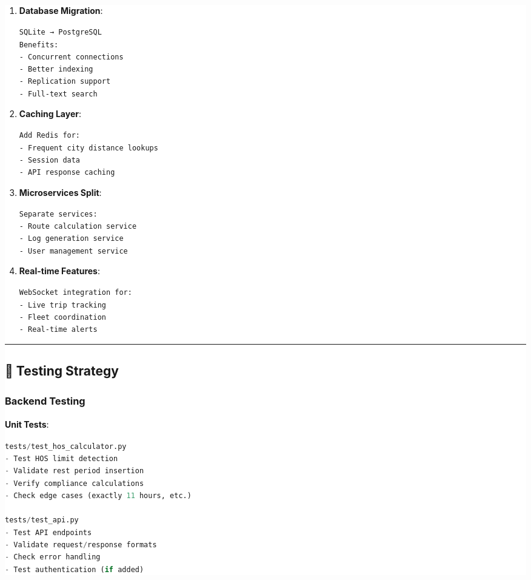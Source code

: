 1. **Database Migration**:
   ```
   SQLite → PostgreSQL
   Benefits:
   - Concurrent connections
   - Better indexing
   - Replication support
   - Full-text search
   ```

2. **Caching Layer**:
   ```
   Add Redis for:
   - Frequent city distance lookups
   - Session data
   - API response caching
   ```

3. **Microservices Split**:
   ```
   Separate services:
   - Route calculation service
   - Log generation service
   - User management service
   ```

4. **Real-time Features**:
   ```
   WebSocket integration for:
   - Live trip tracking
   - Fleet coordination
   - Real-time alerts
   ```

---

## 🧪 Testing Strategy

### Backend Testing

**Unit Tests**:
```python
tests/test_hos_calculator.py
- Test HOS limit detection
- Validate rest period insertion
- Verify compliance calculations
- Check edge cases (exactly 11 hours, etc.)

tests/test_api.py
- Test API endpoints
- Validate request/response formats
- Check error handling
- Test authentication (if added)
```
